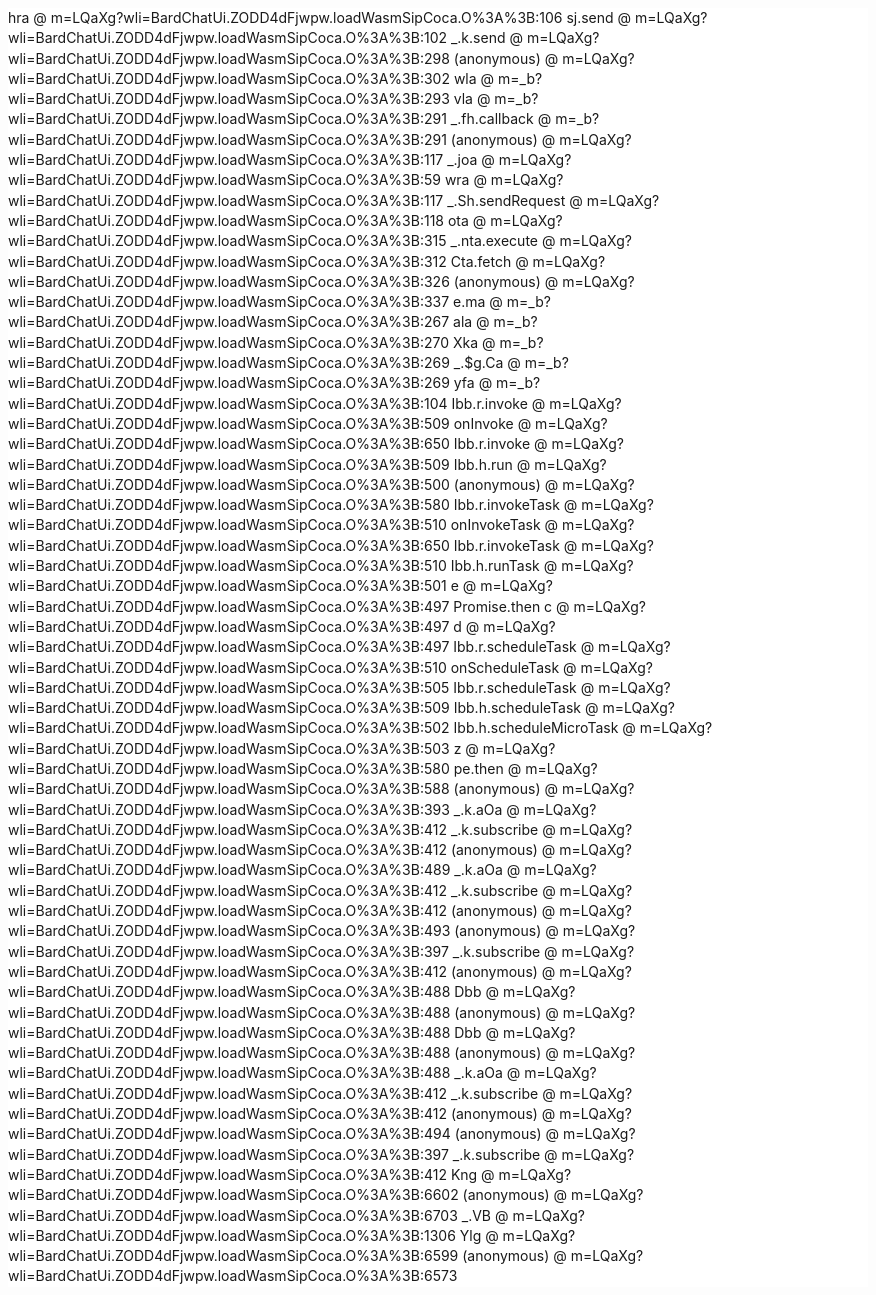 hra @ m=LQaXg?wli=BardChatUi.ZODD4dFjwpw.loadWasmSipCoca.O%3A%3B:106
sj.send @ m=LQaXg?wli=BardChatUi.ZODD4dFjwpw.loadWasmSipCoca.O%3A%3B:102
_.k.send @ m=LQaXg?wli=BardChatUi.ZODD4dFjwpw.loadWasmSipCoca.O%3A%3B:298
(anonymous) @ m=LQaXg?wli=BardChatUi.ZODD4dFjwpw.loadWasmSipCoca.O%3A%3B:302
wla @ m=_b?wli=BardChatUi.ZODD4dFjwpw.loadWasmSipCoca.O%3A%3B:293
vla @ m=_b?wli=BardChatUi.ZODD4dFjwpw.loadWasmSipCoca.O%3A%3B:291
_.fh.callback @ m=_b?wli=BardChatUi.ZODD4dFjwpw.loadWasmSipCoca.O%3A%3B:291
(anonymous) @ m=LQaXg?wli=BardChatUi.ZODD4dFjwpw.loadWasmSipCoca.O%3A%3B:117
_.joa @ m=LQaXg?wli=BardChatUi.ZODD4dFjwpw.loadWasmSipCoca.O%3A%3B:59
wra @ m=LQaXg?wli=BardChatUi.ZODD4dFjwpw.loadWasmSipCoca.O%3A%3B:117
_.Sh.sendRequest @ m=LQaXg?wli=BardChatUi.ZODD4dFjwpw.loadWasmSipCoca.O%3A%3B:118
ota @ m=LQaXg?wli=BardChatUi.ZODD4dFjwpw.loadWasmSipCoca.O%3A%3B:315
_.nta.execute @ m=LQaXg?wli=BardChatUi.ZODD4dFjwpw.loadWasmSipCoca.O%3A%3B:312
Cta.fetch @ m=LQaXg?wli=BardChatUi.ZODD4dFjwpw.loadWasmSipCoca.O%3A%3B:326
(anonymous) @ m=LQaXg?wli=BardChatUi.ZODD4dFjwpw.loadWasmSipCoca.O%3A%3B:337
e.ma @ m=_b?wli=BardChatUi.ZODD4dFjwpw.loadWasmSipCoca.O%3A%3B:267
ala @ m=_b?wli=BardChatUi.ZODD4dFjwpw.loadWasmSipCoca.O%3A%3B:270
Xka @ m=_b?wli=BardChatUi.ZODD4dFjwpw.loadWasmSipCoca.O%3A%3B:269
_.$g.Ca @ m=_b?wli=BardChatUi.ZODD4dFjwpw.loadWasmSipCoca.O%3A%3B:269
yfa @ m=_b?wli=BardChatUi.ZODD4dFjwpw.loadWasmSipCoca.O%3A%3B:104
Ibb.r.invoke @ m=LQaXg?wli=BardChatUi.ZODD4dFjwpw.loadWasmSipCoca.O%3A%3B:509
onInvoke @ m=LQaXg?wli=BardChatUi.ZODD4dFjwpw.loadWasmSipCoca.O%3A%3B:650
Ibb.r.invoke @ m=LQaXg?wli=BardChatUi.ZODD4dFjwpw.loadWasmSipCoca.O%3A%3B:509
Ibb.h.run @ m=LQaXg?wli=BardChatUi.ZODD4dFjwpw.loadWasmSipCoca.O%3A%3B:500
(anonymous) @ m=LQaXg?wli=BardChatUi.ZODD4dFjwpw.loadWasmSipCoca.O%3A%3B:580
Ibb.r.invokeTask @ m=LQaXg?wli=BardChatUi.ZODD4dFjwpw.loadWasmSipCoca.O%3A%3B:510
onInvokeTask @ m=LQaXg?wli=BardChatUi.ZODD4dFjwpw.loadWasmSipCoca.O%3A%3B:650
Ibb.r.invokeTask @ m=LQaXg?wli=BardChatUi.ZODD4dFjwpw.loadWasmSipCoca.O%3A%3B:510
Ibb.h.runTask @ m=LQaXg?wli=BardChatUi.ZODD4dFjwpw.loadWasmSipCoca.O%3A%3B:501
e @ m=LQaXg?wli=BardChatUi.ZODD4dFjwpw.loadWasmSipCoca.O%3A%3B:497
Promise.then
c @ m=LQaXg?wli=BardChatUi.ZODD4dFjwpw.loadWasmSipCoca.O%3A%3B:497
d @ m=LQaXg?wli=BardChatUi.ZODD4dFjwpw.loadWasmSipCoca.O%3A%3B:497
Ibb.r.scheduleTask @ m=LQaXg?wli=BardChatUi.ZODD4dFjwpw.loadWasmSipCoca.O%3A%3B:510
onScheduleTask @ m=LQaXg?wli=BardChatUi.ZODD4dFjwpw.loadWasmSipCoca.O%3A%3B:505
Ibb.r.scheduleTask @ m=LQaXg?wli=BardChatUi.ZODD4dFjwpw.loadWasmSipCoca.O%3A%3B:509
Ibb.h.scheduleTask @ m=LQaXg?wli=BardChatUi.ZODD4dFjwpw.loadWasmSipCoca.O%3A%3B:502
Ibb.h.scheduleMicroTask @ m=LQaXg?wli=BardChatUi.ZODD4dFjwpw.loadWasmSipCoca.O%3A%3B:503
z @ m=LQaXg?wli=BardChatUi.ZODD4dFjwpw.loadWasmSipCoca.O%3A%3B:580
pe.then @ m=LQaXg?wli=BardChatUi.ZODD4dFjwpw.loadWasmSipCoca.O%3A%3B:588
(anonymous) @ m=LQaXg?wli=BardChatUi.ZODD4dFjwpw.loadWasmSipCoca.O%3A%3B:393
_.k.aOa @ m=LQaXg?wli=BardChatUi.ZODD4dFjwpw.loadWasmSipCoca.O%3A%3B:412
_.k.subscribe @ m=LQaXg?wli=BardChatUi.ZODD4dFjwpw.loadWasmSipCoca.O%3A%3B:412
(anonymous) @ m=LQaXg?wli=BardChatUi.ZODD4dFjwpw.loadWasmSipCoca.O%3A%3B:489
_.k.aOa @ m=LQaXg?wli=BardChatUi.ZODD4dFjwpw.loadWasmSipCoca.O%3A%3B:412
_.k.subscribe @ m=LQaXg?wli=BardChatUi.ZODD4dFjwpw.loadWasmSipCoca.O%3A%3B:412
(anonymous) @ m=LQaXg?wli=BardChatUi.ZODD4dFjwpw.loadWasmSipCoca.O%3A%3B:493
(anonymous) @ m=LQaXg?wli=BardChatUi.ZODD4dFjwpw.loadWasmSipCoca.O%3A%3B:397
_.k.subscribe @ m=LQaXg?wli=BardChatUi.ZODD4dFjwpw.loadWasmSipCoca.O%3A%3B:412
(anonymous) @ m=LQaXg?wli=BardChatUi.ZODD4dFjwpw.loadWasmSipCoca.O%3A%3B:488
Dbb @ m=LQaXg?wli=BardChatUi.ZODD4dFjwpw.loadWasmSipCoca.O%3A%3B:488
(anonymous) @ m=LQaXg?wli=BardChatUi.ZODD4dFjwpw.loadWasmSipCoca.O%3A%3B:488
Dbb @ m=LQaXg?wli=BardChatUi.ZODD4dFjwpw.loadWasmSipCoca.O%3A%3B:488
(anonymous) @ m=LQaXg?wli=BardChatUi.ZODD4dFjwpw.loadWasmSipCoca.O%3A%3B:488
_.k.aOa @ m=LQaXg?wli=BardChatUi.ZODD4dFjwpw.loadWasmSipCoca.O%3A%3B:412
_.k.subscribe @ m=LQaXg?wli=BardChatUi.ZODD4dFjwpw.loadWasmSipCoca.O%3A%3B:412
(anonymous) @ m=LQaXg?wli=BardChatUi.ZODD4dFjwpw.loadWasmSipCoca.O%3A%3B:494
(anonymous) @ m=LQaXg?wli=BardChatUi.ZODD4dFjwpw.loadWasmSipCoca.O%3A%3B:397
_.k.subscribe @ m=LQaXg?wli=BardChatUi.ZODD4dFjwpw.loadWasmSipCoca.O%3A%3B:412
Kng @ m=LQaXg?wli=BardChatUi.ZODD4dFjwpw.loadWasmSipCoca.O%3A%3B:6602
(anonymous) @ m=LQaXg?wli=BardChatUi.ZODD4dFjwpw.loadWasmSipCoca.O%3A%3B:6703
_.VB @ m=LQaXg?wli=BardChatUi.ZODD4dFjwpw.loadWasmSipCoca.O%3A%3B:1306
Ylg @ m=LQaXg?wli=BardChatUi.ZODD4dFjwpw.loadWasmSipCoca.O%3A%3B:6599
(anonymous) @ m=LQaXg?wli=BardChatUi.ZODD4dFjwpw.loadWasmSipCoca.O%3A%3B:6573